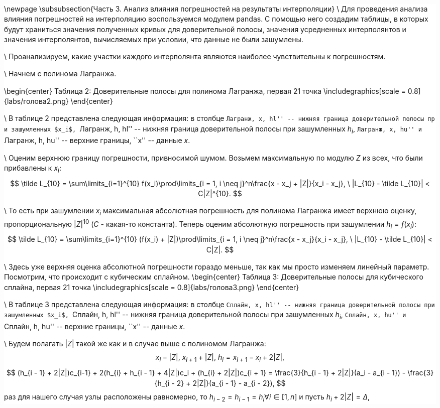\newpage
\subsubsection{Часть 3. Анализ влияния погрешностей на результаты интерполяции}
\\
Для проведения анализа влияния погрешностей на интерполяцию  воспользуемся модулем pandas. С помощью него создадим таблицы, в которых будут храниться значения полученных кривых для доверительной полосы, значения усредненных интерполянтов и значения интерполянтов, вычисляемых при условии, что данные не были зашумлены.

\\
Проанализируем, какие участки каждого интерполянта являются наиболее чувствительны к погрешностям. 

\\
Начнем с полинома Лагранжа. 

\begin{center}
Таблица 2: Доверительные полосы для полинома Лагранжа, первая 21 точка
\includegraphics[scale = 0.8]{labs/голова2.png}
\end{center}

\\
В таблице 2 представлена следующая информация: в столбце ``Лагранж, х, hl'' -- нижняя граница доверительной полосы при зашумленных $x_i$, ``Лагранж, h, hl'' -- нижняя граница доверительной полосы при зашумленных $h_i$, ``Лагранж, x, hu'' и ``Лагранж, h, hu'' -- верхние границы, ``x'' -- данные $x$.

\\
Оценим верхнюю границу погрешности, привносимой шумом. Возьмем максимальную по модулю $Z$ из всех, что были прибавлены к $x_i$:
$$
\tilde L_{10} = \sum\limits_{i=1}^{10} f(x_i)\prod\limits_{i = 1, i \neq j}^n\frac{x - x_j + |Z|}{x_i - x_j}, \ |L_{10} - \tilde L_{10}| < C|Z|^{10}.
$$

\\
То есть при зашумлении $x_i$ максимальная абсолютная погрешность для полинома Лагранжа имеет верхнюю оценку, пропорциональную $|Z|^{10}$ ($C$ - какая-то константа). Теперь оценим абсолютную погрешность при зашумлении $h_i = f(x_i)$:
$$
\tilde L_{10} = \sum\limits_{i=1}^{10} (f(x_i) + |Z|)\prod\limits_{i = 1, i \neq j}^n\frac{x - x_j}{x_i - x_j}, \ |L_{10} - \tilde L_{10}| < C|Z|.
$$

\\
Здесь уже верхняя оценка абсолютной погрешности гораздо меньше, так как мы просто изменяем линейный параметр. Посмотрим, что происходит с кубическим сплайном.
\begin{center}
Таблица 3: Доверительные полосы для кубического сплайна, первая 21 точка
\includegraphics[scale = 0.8]{labs/голова3.png}
\end{center}

\\
В таблице 3 представлена следующая информация: в столбце ``Сплайн, х, hl'' -- нижняя граница доверительной полосы при зашумленных $x_i$, ``Сплайн, h, hl'' -- нижняя граница доверительной полосы при зашумленных $h_i$, ``Сплайн, x, hu'' и ``Сплайн, h, hu'' -- верхние границы, ``x'' -- данные $x$.

\\
Будем полагать $|Z|$ такой же как и в случае выше с полиномом Лагранжа:
$$
x_i - |Z|, \ x_{i + 1} + |Z|,  \ h_i = x_{i + 1} - x_i + 2|Z| ,
$$
$$
(h_{i - 1} + 2|Z|)c_{i-1} +  2(h_{i} + h_{i - 1} + 4|Z|)c_i + (h_{i} + 2|Z|)c_{i + 1} =  \frac{3}{h_{i - 1} + 2|Z|}(a_i - a_{i  - 1}) - \frac{3}{h_{i - 2} + 2|Z|}(a_{i - 1} - a_{i - 2}),
$$
раз для нашего случая узлы расположены равномерно, то $h_{i - 2} = h_{i - 1} = h_i \forall i \in [1, n]$ и пусть $h_i + 2|Z| = \Delta$, 
